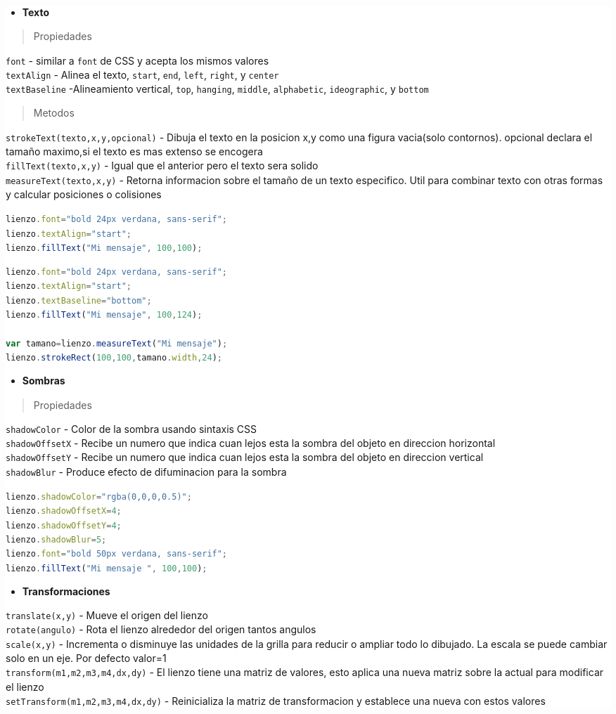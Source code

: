 - **Texto**

> Propiedades

`font` - similar a `font` de CSS y acepta los mismos valores  
`textAlign` - Alinea el texto, `start`, `end`, `left`, `right`, y `center`  
`textBaseline` -Alineamiento vertical, `top`, `hanging`, `middle`, `alphabetic`, `ideographic`, y `bottom`

> Metodos

`strokeText(texto,x,y,opcional)` - Dibuja el texto en la posicion x,y como una figura vacia(solo contornos). opcional declara el tamaño maximo,si el texto es mas extenso se encogera  
`fillText(texto,x,y)` - Igual que el anterior pero el texto sera solido  
`measureText(texto,x,y)` - Retorna informacion sobre el tamaño de un texto especifico. Util para combinar texto con otras formas y calcular posiciones o colisiones

```javascript
lienzo.font="bold 24px verdana, sans-serif";
lienzo.textAlign="start";
lienzo.fillText("Mi mensaje", 100,100);
```

```javascript
lienzo.font="bold 24px verdana, sans-serif";
lienzo.textAlign="start";
lienzo.textBaseline="bottom";
lienzo.fillText("Mi mensaje", 100,124);

var tamano=lienzo.measureText("Mi mensaje");
lienzo.strokeRect(100,100,tamano.width,24);
```

- **Sombras**

> Propiedades

`shadowColor` - Color de la sombra usando sintaxis CSS  
`shadowOffsetX` - Recibe un numero que indica cuan lejos esta la sombra del objeto en direccion horizontal  
`shadowOffsetY` - Recibe un numero que indica cuan lejos esta la sombra del objeto en direccion vertical  
`shadowBlur` - Produce efecto de difuminacion para la sombra

```javascript
lienzo.shadowColor="rgba(0,0,0,0.5)";
lienzo.shadowOffsetX=4;
lienzo.shadowOffsetY=4;
lienzo.shadowBlur=5;
lienzo.font="bold 50px verdana, sans-serif";
lienzo.fillText("Mi mensaje ", 100,100);
```

- **Transformaciones**

`translate(x,y)` - Mueve el origen del lienzo  
`rotate(angulo)` - Rota el lienzo alrededor del origen tantos angulos  
`scale(x,y)` - Incrementa o disminuye las unidades de la grilla para reducir o ampliar todo lo dibujado. La escala se puede cambiar solo en un eje. Por defecto valor=1  
`transform(m1,m2,m3,m4,dx,dy)` - El lienzo tiene una matriz de valores, esto aplica una nueva matriz sobre la actual para modificar el lienzo  
`setTransform(m1,m2,m3,m4,dx,dy)` - Reinicializa la matriz de transformacion y establece una nueva con estos valores
